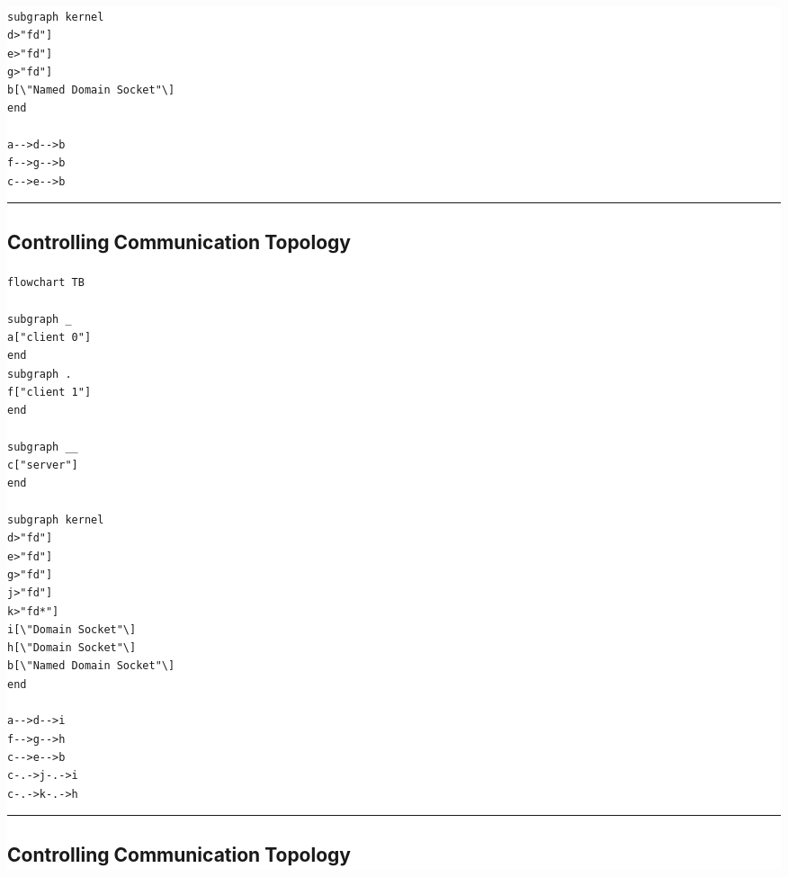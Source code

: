 ```mermaid
subgraph kernel
d>"fd"]
e>"fd"]
g>"fd"]
b[\"Named Domain Socket"\]
end

a-->d-->b
f-->g-->b
c-->e-->b
```

---

## Controlling Communication Topology

```mermaid
flowchart TB

subgraph _
a["client 0"]
end
subgraph .
f["client 1"]
end

subgraph __
c["server"]
end

subgraph kernel
d>"fd"]
e>"fd"]
g>"fd"]
j>"fd"]
k>"fd*"]
i[\"Domain Socket"\]
h[\"Domain Socket"\]
b[\"Named Domain Socket"\]
end

a-->d-->i
f-->g-->h
c-->e-->b
c-.->j-.->i
c-.->k-.->h
```

---

## Controlling Communication Topology
